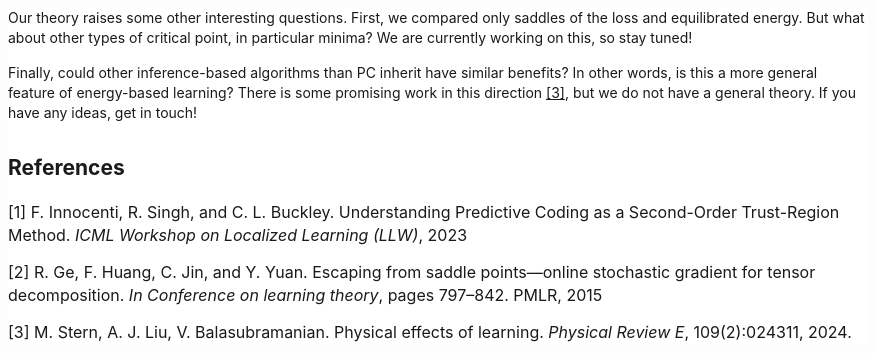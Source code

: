 Our theory raises some other interesting questions. First, we compared only saddles of the loss and equilibrated energy. 
But what about other types of critical point, in particular minima? We are currently working on this, so stay tuned! 

Finally, could other inference-based algorithms than PC inherit have similar benefits? In other words, is this a more 
general feature of energy-based learning? There is some promising work in this direction [[3]](#3), but we do not have 
a general theory. If you have any ideas, get in touch!

## References

<p> <font size="3"> <a id="1">[1]</a> 
F. Innocenti, R. Singh, and C. L. Buckley. Understanding Predictive Coding as a Second-Order Trust-Region Method. <i>ICML Workshop on Localized Learning (LLW)</i>, 2023</font> </p>

<p> <font size="3"> <a id="2">[2]</a> 
R. Ge, F. Huang, C. Jin, and Y. Yuan. Escaping from saddle points—online stochastic gradient for tensor decomposition. <i>In Conference on learning theory</i>, pages 797–842. PMLR, 2015</font> </p>

<p> <font size="3"> <a id="3">[3]</a> 
M. Stern, A. J. Liu, V. Balasubramanian. Physical effects of learning. <i>Physical Review E</i>, 109(2):024311, 2024.</font> </p>
